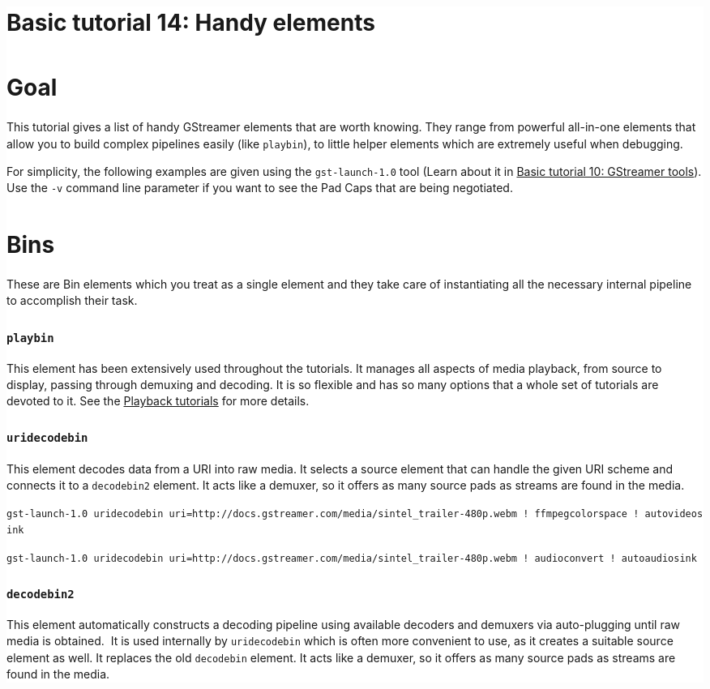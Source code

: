 # Basic tutorial 14: Handy elements

# Goal

This tutorial gives a list of handy GStreamer elements that are worth
knowing. They range from powerful all-in-one elements that allow you to
build complex pipelines easily (like `playbin`), to little helper
elements which are extremely useful when debugging.

For simplicity, the following examples are given using the
`gst-launch-1.0` tool (Learn about it in [Basic tutorial 10: GStreamer
tools](Basic%2Btutorial%2B10%253A%2BGStreamer%2Btools.html)). Use the
`-v` command line parameter if you want to see the Pad Caps that are
being negotiated.

# Bins

These are Bin elements which you treat as a single element and they take
care of instantiating all the necessary internal pipeline to accomplish
their task.

### `playbin`

This element has been extensively used throughout the tutorials. It
manages all aspects of media playback, from source to display, passing
through demuxing and decoding. It is so flexible and has so many options
that a whole set of tutorials are devoted to it. See the [Playback
tutorials](Playback%2Btutorials.html) for more details.

### `uridecodebin`

This element decodes data from a URI into raw media. It selects a source
element that can handle the given URI scheme and connects it to
a `decodebin2` element. It acts like a demuxer, so it offers as many
source pads as streams are found in the
media.

``` bash
gst-launch-1.0 uridecodebin uri=http://docs.gstreamer.com/media/sintel_trailer-480p.webm ! ffmpegcolorspace ! autovideosink
```

``` bash
gst-launch-1.0 uridecodebin uri=http://docs.gstreamer.com/media/sintel_trailer-480p.webm ! audioconvert ! autoaudiosink
```

### `decodebin2`

This element automatically constructs a decoding pipeline using
available decoders and demuxers via auto-plugging until raw media is
obtained.  It is used internally by `uridecodebin` which is often more
convenient to use, as it creates a suitable source element as well. It
replaces the old `decodebin` element. It acts like a demuxer, so it
offers as many source pads as streams are found in the
media.
